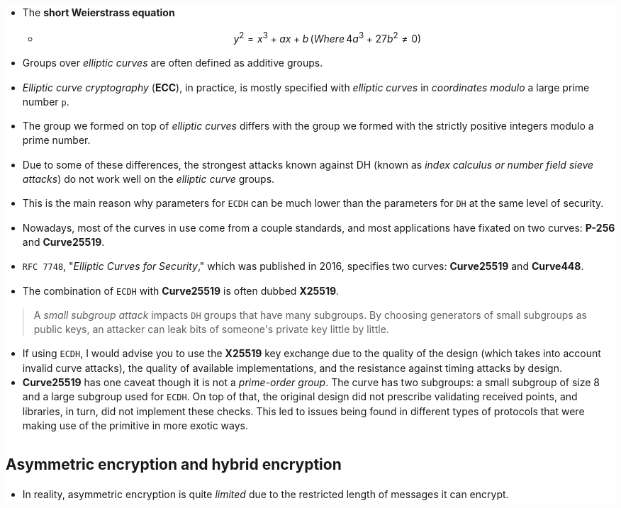 * The **short Weierstrass equation**
  - $$ y^2 = x^3 + ax + b \, (Where \, 4a^3 + 27b^2 \neq 0) $$

* Groups over *elliptic curves* are often
  defined as additive groups.
* *Elliptic curve cryptography* (**ECC**), in practice,
  is mostly specified with *elliptic curves* in
  *coordinates modulo* a large prime number `p`.

* The group we formed on top of *elliptic curves*
  differs with the group we formed with the
  strictly positive integers modulo a prime number.
* Due to some of these differences, the strongest
  attacks known against DH (known as
  *index calculus or number field sieve attacks*)
  do not work well on the *elliptic curve* groups.
* This is the main reason why parameters for `ECDH`
  can be much lower than the parameters for `DH`
  at the same level of security.
* Nowadays, most of the curves in use come from
  a couple standards, and most applications have
  fixated on two curves: **P-256** and **Curve25519**.
* `RFC 7748`, "*Elliptic Curves for Security*,"
  which was published in 2016, specifies two
  curves: **Curve25519** and **Curve448**.
* The combination of `ECDH` with **Curve25519**
  is often dubbed **X25519**.

> A *small subgroup attack* impacts `DH` groups
  that have many subgroups. By choosing generators
  of small subgroups as public keys, an attacker
  can leak bits of someone's private key
  little by little.

* If using `ECDH`, I would advise you to use
  the **X25519** key exchange due to the quality
  of the design (which takes into account
  invalid curve attacks), the quality of available
  implementations, and the resistance against
  timing attacks by design.
* **Curve25519** has one caveat though it is not
  a *prime-order group*. The curve has two subgroups:
  a small subgroup of size 8 and a large subgroup
  used for `ECDH`. On top of that, the original
  design did not prescribe validating received
  points, and libraries, in turn, did not implement
  these checks. This led to issues being found in
  different types of protocols that were making
  use of the primitive in more exotic ways.

## Asymmetric encryption and hybrid encryption

* In reality, asymmetric encryption is quite
  *limited* due to the restricted length
  of messages it can encrypt.
